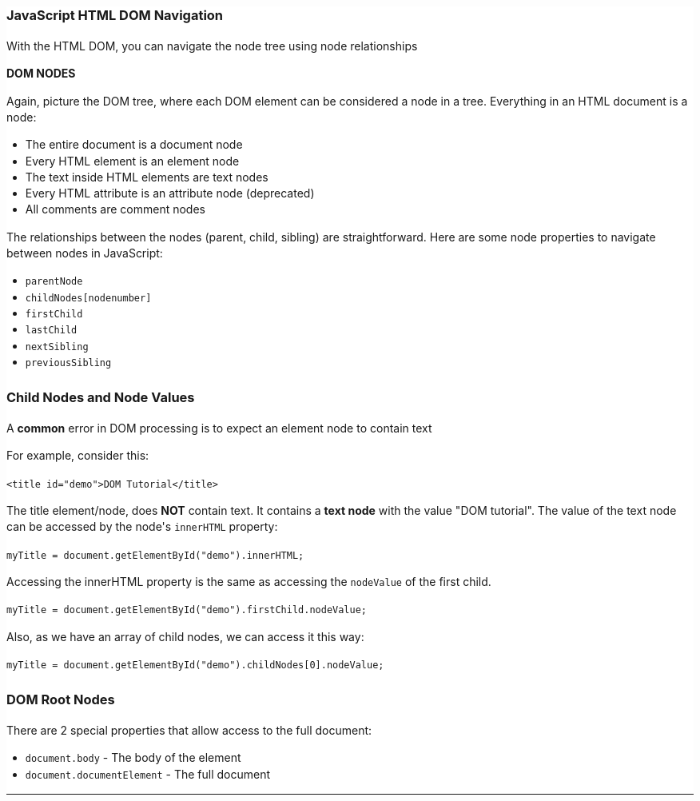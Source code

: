 
### JavaScript HTML DOM Navigation

With the HTML DOM, you can navigate the node tree using node relationships

**DOM NODES**

Again, picture the DOM tree, where each DOM element can be considered a node in a tree. Everything in an HTML document is a node:

- The entire document is a document node
- Every HTML element is an element node
- The text inside HTML elements are text nodes
- Every HTML attribute is an attribute node (deprecated)
- All comments are comment nodes

The relationships between the nodes (parent, child, sibling) are straightforward. Here are some node properties to navigate between nodes in JavaScript:

- `parentNode`
- `childNodes[nodenumber]`
- `firstChild`
- `lastChild`
- `nextSibling`
- `previousSibling`

### Child Nodes and Node Values

A **common** error in DOM processing is to expect an element node to contain text

For example, consider this:

```Plain
<title id="demo">DOM Tutorial</title>
```

The title element/node, does **NOT** contain text. It contains a **text node** with the value "DOM tutorial". The value of the text node can be accessed by the node's `innerHTML` property:

```Plain
myTitle = document.getElementById("demo").innerHTML;
```

Accessing the innerHTML property is the same as accessing the `nodeValue` of the first child.

```Plain
myTitle = document.getElementById("demo").firstChild.nodeValue;
```

Also, as we have an array of child nodes, we can access it this way:

```Plain
myTitle = document.getElementById("demo").childNodes[0].nodeValue;
```

### DOM Root Nodes

There are 2 special properties that allow access to the full document:

- `document.body` - The body of the element
- `document.documentElement` - The full document

---